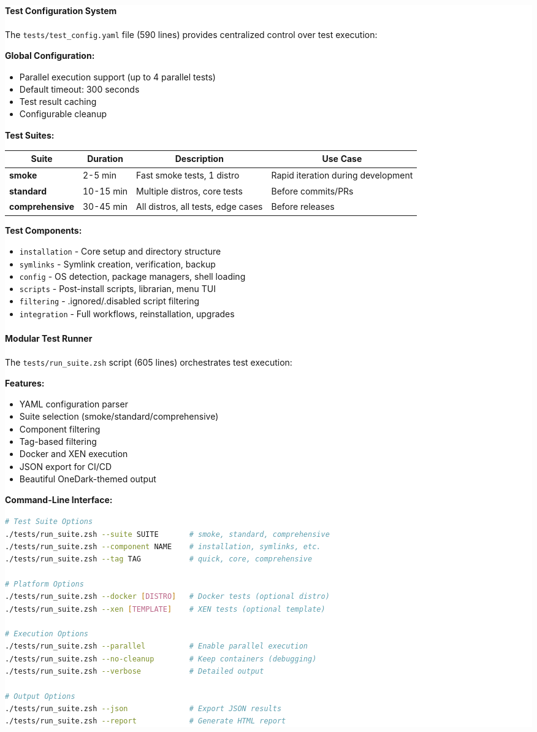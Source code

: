 #### Test Configuration System

The `tests/test_config.yaml` file (590 lines) provides centralized control over test execution:

**Global Configuration:**
- Parallel execution support (up to 4 parallel tests)
- Default timeout: 300 seconds
- Test result caching
- Configurable cleanup

**Test Suites:**

| Suite | Duration | Description | Use Case |
|-------|----------|-------------|----------|
| **smoke** | 2-5 min | Fast smoke tests, 1 distro | Rapid iteration during development |
| **standard** | 10-15 min | Multiple distros, core tests | Before commits/PRs |
| **comprehensive** | 30-45 min | All distros, all tests, edge cases | Before releases |

**Test Components:**
- `installation` - Core setup and directory structure
- `symlinks` - Symlink creation, verification, backup
- `config` - OS detection, package managers, shell loading
- `scripts` - Post-install scripts, librarian, menu TUI
- `filtering` - .ignored/.disabled script filtering
- `integration` - Full workflows, reinstallation, upgrades

#### Modular Test Runner

The `tests/run_suite.zsh` script (605 lines) orchestrates test execution:

**Features:**
- YAML configuration parser
- Suite selection (smoke/standard/comprehensive)
- Component filtering
- Tag-based filtering
- Docker and XEN execution
- JSON export for CI/CD
- Beautiful OneDark-themed output

**Command-Line Interface:**

```bash
# Test Suite Options
./tests/run_suite.zsh --suite SUITE       # smoke, standard, comprehensive
./tests/run_suite.zsh --component NAME    # installation, symlinks, etc.
./tests/run_suite.zsh --tag TAG           # quick, core, comprehensive

# Platform Options
./tests/run_suite.zsh --docker [DISTRO]   # Docker tests (optional distro)
./tests/run_suite.zsh --xen [TEMPLATE]    # XEN tests (optional template)

# Execution Options
./tests/run_suite.zsh --parallel          # Enable parallel execution
./tests/run_suite.zsh --no-cleanup        # Keep containers (debugging)
./tests/run_suite.zsh --verbose           # Detailed output

# Output Options
./tests/run_suite.zsh --json              # Export JSON results
./tests/run_suite.zsh --report            # Generate HTML report
```
